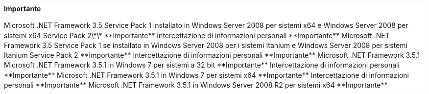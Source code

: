 **Importante**
</td>
</tr>
<tr class="alternateRow">
<td style="border:1px solid black;">
Microsoft .NET Framework 3.5 Service Pack 1 installato in Windows Server 2008 per sistemi x64 e Windows Server 2008 per sistemi x64 Service Pack 2\*\*
</td>
<td style="border:1px solid black;">
**Importante**  
Intercettazione di informazioni personali
</td>
<td style="border:1px solid black;">
**Importante**
</td>
</tr>
<tr>
<td style="border:1px solid black;">
Microsoft .NET Framework 3.5 Service Pack 1 se installato in Windows Server 2008 per i sistemi Itanium e Windows Server 2008 per sistemi Itanium Service Pack 2
</td>
<td style="border:1px solid black;">
**Importante**  
Intercettazione di informazioni personali
</td>
<td style="border:1px solid black;">
**Importante**
</td>
</tr>
<tr>
<th colspan="3">
Microsoft .NET Framework 3.5.1
</th>
</tr>
<tr class="alternateRow">
<td style="border:1px solid black;">
Microsoft .NET Framework 3.5.1 in Windows 7 per sistemi a 32 bit
</td>
<td style="border:1px solid black;">
**Importante**  
Intercettazione di informazioni personali
</td>
<td style="border:1px solid black;">
**Importante**
</td>
</tr>
<tr>
<td style="border:1px solid black;">
Microsoft .NET Framework 3.5.1 in Windows 7 per sistemi x64
</td>
<td style="border:1px solid black;">
**Importante**  
Intercettazione di informazioni personali
</td>
<td style="border:1px solid black;">
**Importante**
</td>
</tr>
<tr class="alternateRow">
<td style="border:1px solid black;">
Microsoft .NET Framework 3.5.1 in Windows Server 2008 R2 per sistemi x64
</td>
<td style="border:1px solid black;">
**Importante**  